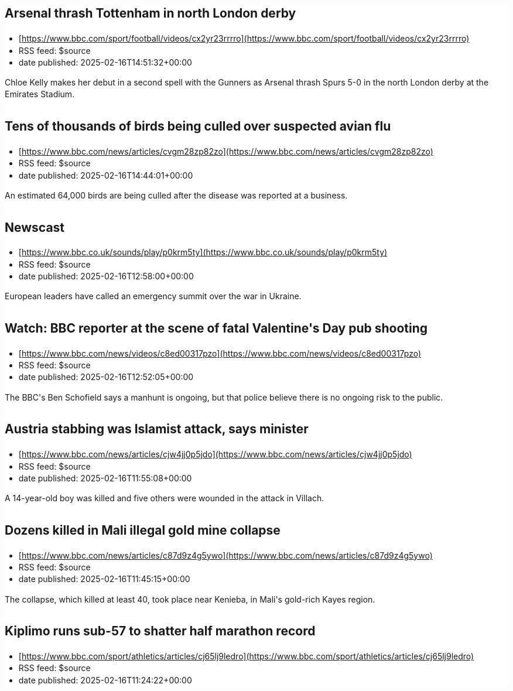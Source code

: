 ## Arsenal thrash Tottenham in north London derby
 - [https://www.bbc.com/sport/football/videos/cx2yr23rrrro](https://www.bbc.com/sport/football/videos/cx2yr23rrrro)
 - RSS feed: $source
 - date published: 2025-02-16T14:51:32+00:00

Chloe Kelly makes her debut in a second spell with the Gunners as Arsenal thrash Spurs 5-0 in the north London derby at the Emirates Stadium.

## Tens of thousands of birds being culled over suspected avian flu
 - [https://www.bbc.com/news/articles/cvgm28zp82zo](https://www.bbc.com/news/articles/cvgm28zp82zo)
 - RSS feed: $source
 - date published: 2025-02-16T14:44:01+00:00

An estimated 64,000 birds are being culled after the disease was reported at a business.

## Newscast
 - [https://www.bbc.co.uk/sounds/play/p0krm5ty](https://www.bbc.co.uk/sounds/play/p0krm5ty)
 - RSS feed: $source
 - date published: 2025-02-16T12:58:00+00:00

European leaders have called an emergency summit over the war in Ukraine.

## Watch: BBC reporter at the scene of fatal Valentine's Day pub shooting
 - [https://www.bbc.com/news/videos/c8ed00317pzo](https://www.bbc.com/news/videos/c8ed00317pzo)
 - RSS feed: $source
 - date published: 2025-02-16T12:52:05+00:00

The BBC's Ben Schofield says a manhunt is ongoing, but that police believe there is no ongoing risk to the public.

## Austria stabbing was Islamist attack, says minister
 - [https://www.bbc.com/news/articles/cjw4jj0p5jdo](https://www.bbc.com/news/articles/cjw4jj0p5jdo)
 - RSS feed: $source
 - date published: 2025-02-16T11:55:08+00:00

A 14-year-old boy was killed and five others were wounded in the attack  in Villach.

## Dozens killed in Mali illegal gold mine collapse
 - [https://www.bbc.com/news/articles/c87d9z4g5ywo](https://www.bbc.com/news/articles/c87d9z4g5ywo)
 - RSS feed: $source
 - date published: 2025-02-16T11:45:15+00:00

The collapse, which killed at least 40, took place near Kenieba, in Mali's gold-rich Kayes region.

## Kiplimo runs sub-57 to shatter half marathon record
 - [https://www.bbc.com/sport/athletics/articles/cj65lj9ledro](https://www.bbc.com/sport/athletics/articles/cj65lj9ledro)
 - RSS feed: $source
 - date published: 2025-02-16T11:24:22+00:00
